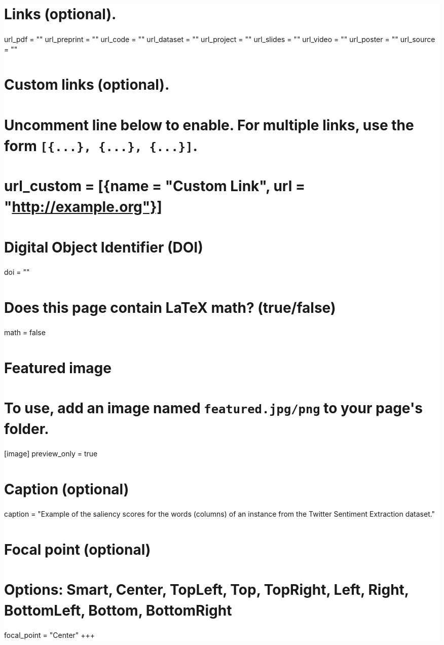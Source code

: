 # Links (optional).
url_pdf = ""
url_preprint = ""
url_code = ""
url_dataset = ""
url_project = ""
url_slides = ""
url_video = ""
url_poster = ""
url_source = ""

# Custom links (optional).
#   Uncomment line below to enable. For multiple links, use the form `[{...}, {...}, {...}]`.
# url_custom = [{name = "Custom Link", url = "http://example.org"}]

# Digital Object Identifier (DOI)
doi = ""

# Does this page contain LaTeX math? (true/false)
math = false

# Featured image
# To use, add an image named `featured.jpg/png` to your page's folder. 
[image]
preview_only = true

  # Caption (optional)
  caption = "Example of the saliency scores for the words (columns) of an instance from the Twitter Sentiment Extraction dataset."

  # Focal point (optional)
  # Options: Smart, Center, TopLeft, Top, TopRight, Left, Right, BottomLeft, Bottom, BottomRight
  focal_point = "Center"
+++


